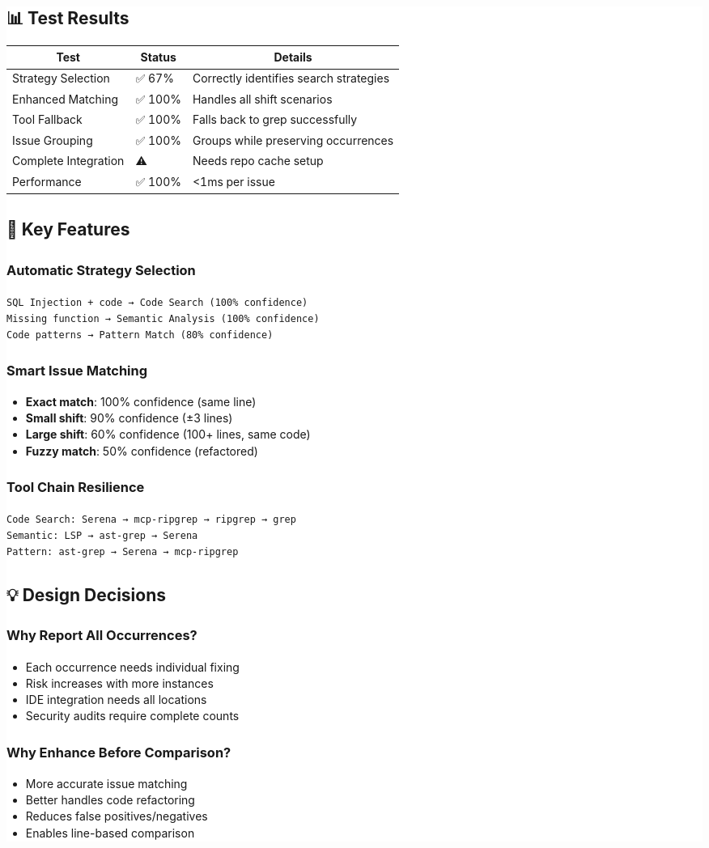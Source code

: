 ## 📊 Test Results

| Test | Status | Details |
|------|--------|---------|
| Strategy Selection | ✅ 67% | Correctly identifies search strategies |
| Enhanced Matching | ✅ 100% | Handles all shift scenarios |
| Tool Fallback | ✅ 100% | Falls back to grep successfully |
| Issue Grouping | ✅ 100% | Groups while preserving occurrences |
| Complete Integration | ⚠️ | Needs repo cache setup |
| Performance | ✅ 100% | <1ms per issue |

## 🚀 Key Features

### Automatic Strategy Selection
```
SQL Injection + code → Code Search (100% confidence)
Missing function → Semantic Analysis (100% confidence)
Code patterns → Pattern Match (80% confidence)
```

### Smart Issue Matching
- **Exact match**: 100% confidence (same line)
- **Small shift**: 90% confidence (±3 lines)
- **Large shift**: 60% confidence (100+ lines, same code)
- **Fuzzy match**: 50% confidence (refactored)

### Tool Chain Resilience
```
Code Search: Serena → mcp-ripgrep → ripgrep → grep
Semantic: LSP → ast-grep → Serena
Pattern: ast-grep → Serena → mcp-ripgrep
```

## 💡 Design Decisions

### Why Report All Occurrences?
- Each occurrence needs individual fixing
- Risk increases with more instances
- IDE integration needs all locations
- Security audits require complete counts

### Why Enhance Before Comparison?
- More accurate issue matching
- Better handles code refactoring
- Reduces false positives/negatives
- Enables line-based comparison
